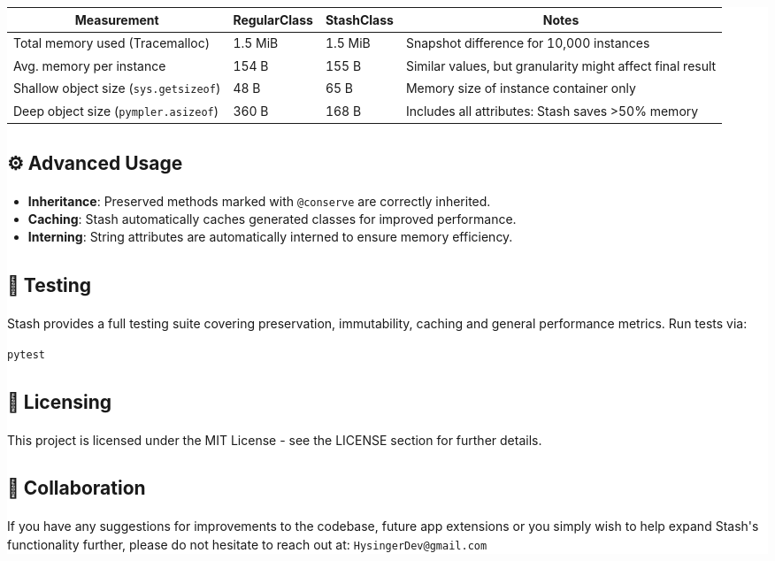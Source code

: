| **Measurement**                       | **RegularClass** | **StashClass** | **Notes**                                                 |
|---------------------------------------|------------------|----------------|-----------------------------------------------------------|
| Total memory used (Tracemalloc)       | 1.5 MiB          | 1.5 MiB        | Snapshot difference for 10,000 instances                  |
| Avg. memory per instance              | 154 B            | 155 B          | Similar values, but granularity might affect final result |
| Shallow object size (`sys.getsizeof`) | 48 B             | 65 B           | Memory size of instance container only                    |
| Deep object size (`pympler.asizeof`)  | 360 B            | 168 B          | Includes all attributes: Stash saves >50% memory          |

## ⚙️ Advanced Usage
* **Inheritance**: Preserved methods marked with `@conserve` are correctly inherited.
* **Caching**: Stash automatically caches generated classes for improved performance.
* **Interning**: String attributes are automatically interned to ensure memory efficiency.

## 🧪 Testing
Stash provides a full testing suite covering preservation, immutability, caching and general performance metrics. Run tests via:

```python
pytest
```

## 📜 Licensing
This project is licensed under the MIT License - see the LICENSE section for further details.

## 👥 Collaboration
If you have any suggestions for improvements to the codebase, future app extensions or you simply wish to help expand Stash's functionality further, please do not hesitate to reach out at: `HysingerDev@gmail.com`